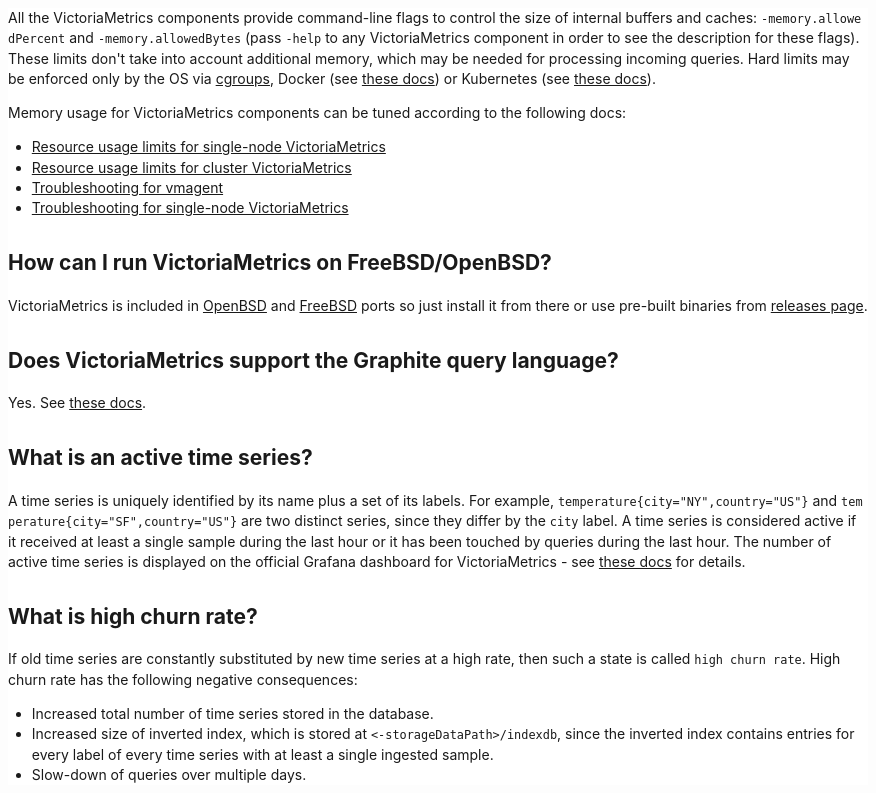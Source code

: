 All the VictoriaMetrics components provide command-line flags to control the size of internal buffers and caches: `-memory.allowedPercent` and `-memory.allowedBytes` (pass `-help` to any VictoriaMetrics component in order to see the description for these flags). These limits don't take into account additional memory, which may be needed for processing incoming queries. Hard limits may be enforced only by the OS via [cgroups](https://en.wikipedia.org/wiki/Cgroups), Docker (see [these docs](https://docs.docker.com/config/containers/resource_constraints)) or Kubernetes (see [these docs](https://kubernetes.io/docs/concepts/configuration/manage-resources-containers)).

Memory usage for VictoriaMetrics components can be tuned according to the following docs:

* [Resource usage limits for single-node VictoriaMetrics](https://docs.victoriametrics.com/victoriametrics#resource-usage-limits)
* [Resource usage limits for cluster VictoriaMetrics](https://docs.victoriametrics.com/victoriametrics/cluster-victoriametrics/#resource-usage-limits)
* [Troubleshooting for vmagent](https://docs.victoriametrics.com/victoriametrics/vmagent/#troubleshooting)
* [Troubleshooting for single-node VictoriaMetrics](https://docs.victoriametrics.com/victoriametrics#troubleshooting)

## How can I run VictoriaMetrics on FreeBSD/OpenBSD?

VictoriaMetrics is included in [OpenBSD](https://github.com/openbsd/ports/blob/c1bfea520bbb30d6e5f8d0f09115ace341f820d6/infrastructure/db/user.list#L383)
and [FreeBSD](https://www.freebsd.org/cgi/ports.cgi?query=victoria&stype=all) ports so just install it from there
or use pre-built binaries from [releases page](https://github.com/VictoriaMetrics/VictoriaMetrics/releases/latest).

## Does VictoriaMetrics support the Graphite query language?

Yes. See [these docs](https://docs.victoriametrics.com/victoriametrics#graphite-api-usage).

## What is an active time series?

A time series is uniquely identified by its name plus a set of its labels. For example, `temperature{city="NY",country="US"}` and `temperature{city="SF",country="US"}`
are two distinct series, since they differ by the `city` label. A time series is considered active if it received at least a single sample during the last hour or it has been touched by queries during the last hour.
The number of active time series is displayed on the official Grafana dashboard for VictoriaMetrics - see [these docs](https://docs.victoriametrics.com/victoriametrics#monitoring) for details.

## What is high churn rate?

If old time series are constantly substituted by new time series at a high rate, then such a state is called `high churn rate`. High churn rate has the following negative consequences:

* Increased total number of time series stored in the database.
* Increased size of inverted index, which is stored at `<-storageDataPath>/indexdb`, since the inverted index contains entries for every label of every time series with at least a single ingested sample.
* Slow-down of queries over multiple days.

